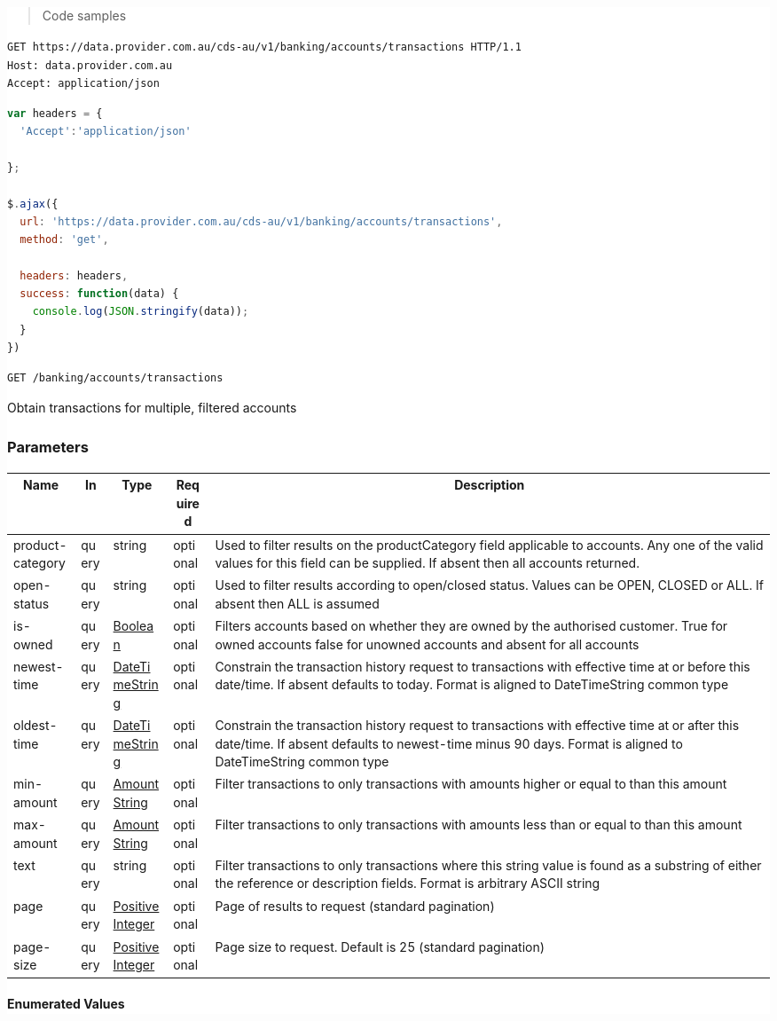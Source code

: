 <a id="opIdlistTransactionsBulk"></a>

> Code samples

```http
GET https://data.provider.com.au/cds-au/v1/banking/accounts/transactions HTTP/1.1
Host: data.provider.com.au
Accept: application/json

```

```javascript
var headers = {
  'Accept':'application/json'

};

$.ajax({
  url: 'https://data.provider.com.au/cds-au/v1/banking/accounts/transactions',
  method: 'get',

  headers: headers,
  success: function(data) {
    console.log(JSON.stringify(data));
  }
})

```

`GET /banking/accounts/transactions`

Obtain transactions for multiple, filtered accounts

<h3 id="get-transactions-for-multiple-accounts-parameters">Parameters</h3>

|Name|In|Type|Required|Description|
|---|---|---|---|---|
|product-category|query|string|optional|Used to filter results on the productCategory field applicable to accounts. Any one of the valid values for this field can be supplied. If absent then all accounts returned.|
|open-status|query|string|optional|Used to filter results according to open/closed status. Values can be OPEN, CLOSED or ALL. If absent then ALL is assumed|
|is-owned|query|[Boolean](#common-field-types)|optional|Filters accounts based on whether they are owned by the authorised customer.  True for owned accounts false for unowned accounts and absent for all accounts|
|newest-time|query|[DateTimeString](#common-field-types)|optional|Constrain the transaction history request to transactions with effective time at or before this date/time.  If absent defaults to today.  Format is aligned to DateTimeString common type|
|oldest-time|query|[DateTimeString](#common-field-types)|optional|Constrain the transaction history request to transactions with effective time at or after this date/time. If absent defaults to newest-time minus 90 days.  Format is aligned to DateTimeString common type|
|min-amount|query|[AmountString](#common-field-types)|optional|Filter transactions to only transactions with amounts higher or equal to than this amount|
|max-amount|query|[AmountString](#common-field-types)|optional|Filter transactions to only transactions with amounts less than or equal to than this amount|
|text|query|string|optional|Filter transactions to only transactions where this string value is found as a substring of either the reference or description fields. Format is arbitrary ASCII string|
|page|query|[PositiveInteger](#common-field-types)|optional|Page of results to request (standard pagination)|
|page-size|query|[PositiveInteger](#common-field-types)|optional|Page size to request. Default is 25 (standard pagination)|

#### Enumerated Values
